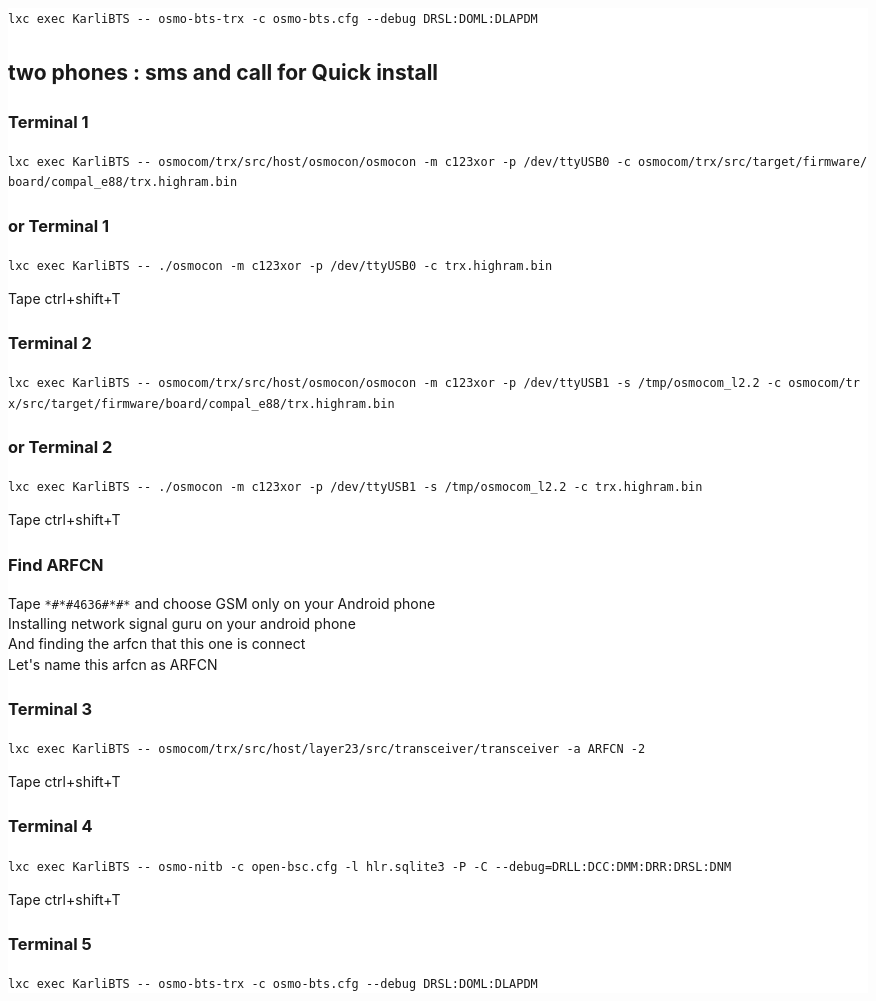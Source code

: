 ```
lxc exec KarliBTS -- osmo-bts-trx -c osmo-bts.cfg --debug DRSL:DOML:DLAPDM 
```


## two phones : sms and call for Quick install
### Terminal 1 
```
lxc exec KarliBTS -- osmocom/trx/src/host/osmocon/osmocon -m c123xor -p /dev/ttyUSB0 -c osmocom/trx/src/target/firmware/board/compal_e88/trx.highram.bin
```
### or Terminal 1
```
lxc exec KarliBTS -- ./osmocon -m c123xor -p /dev/ttyUSB0 -c trx.highram.bin
```
Tape ctrl+shift+T
### Terminal 2
```
lxc exec KarliBTS -- osmocom/trx/src/host/osmocon/osmocon -m c123xor -p /dev/ttyUSB1 -s /tmp/osmocom_l2.2 -c osmocom/trx/src/target/firmware/board/compal_e88/trx.highram.bin 
```
### or Terminal 2
```
lxc exec KarliBTS -- ./osmocon -m c123xor -p /dev/ttyUSB1 -s /tmp/osmocom_l2.2 -c trx.highram.bin 
```
Tape ctrl+shift+T

### Find ARFCN
Tape `*#*#4636#*#*` and choose GSM only on your Android phone  
Installing network signal guru on your android phone  
And finding the arfcn that this one is connect  
Let's name this arfcn as ARFCN  

### Terminal 3
```
lxc exec KarliBTS -- osmocom/trx/src/host/layer23/src/transceiver/transceiver -a ARFCN -2
```
Tape ctrl+shift+T
### Terminal 4
```
lxc exec KarliBTS -- osmo-nitb -c open-bsc.cfg -l hlr.sqlite3 -P -C --debug=DRLL:DCC:DMM:DRR:DRSL:DNM
```
Tape ctrl+shift+T
### Terminal 5
```
lxc exec KarliBTS -- osmo-bts-trx -c osmo-bts.cfg --debug DRSL:DOML:DLAPDM 
```

